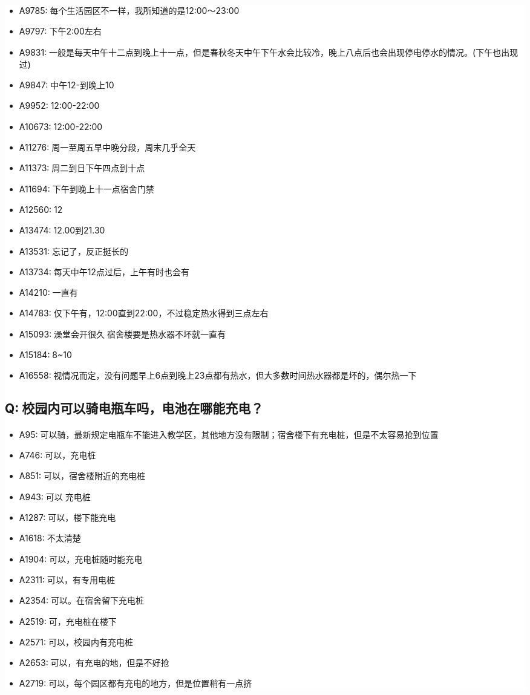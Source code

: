 - A9785: 每个生活园区不一样，我所知道的是12:00～23:00

- A9797: 下午2:00左右

- A9831: 一般是每天中午十二点到晚上十一点，但是春秋冬天中午下午水会比较冷，晚上八点后也会出现停电停水的情况。(下午也出现过)

- A9847: 中午12-到晚上10

- A9952: 12:00-22:00

- A10673: 12:00-22:00

- A11276: 周一至周五早中晚分段，周末几乎全天

- A11373: 周二到日下午四点到十点

- A11694: 下午到晚上十一点宿舍门禁

- A12560: 12

- A13474: 12.00到21.30

- A13531: 忘记了，反正挺长的

- A13734: 每天中午12点过后，上午有时也会有

- A14210: 一直有

- A14783: 仅下午有，12:00直到22:00，不过稳定热水得到三点左右

- A15093: 澡堂会开很久 宿舍楼要是热水器不坏就一直有

- A15184: 8\~10

- A16558: 视情况而定，没有问题早上6点到晚上23点都有热水，但大多数时间热水器都是坏的，偶尔热一下

## Q: 校园内可以骑电瓶车吗，电池在哪能充电？

- A95: 可以骑，最新规定电瓶车不能进入教学区，其他地方没有限制；宿舍楼下有充电桩，但是不太容易抢到位置

- A746: 可以，充电桩

- A851: 可以，宿舍楼附近的充电桩

- A943: 可以 充电桩

- A1287: 可以，楼下能充电

- A1618: 不太清楚

- A1904: 可以，充电桩随时能充电

- A2311: 可以，有专用电桩

- A2354: 可以。在宿舍留下充电桩

- A2519: 可，充电桩在楼下

- A2571: 可以，校园内有充电桩

- A2653: 可以，有充电的地，但是不好抢

- A2719: 可以，每个园区都有充电的地方，但是位置稍有一点挤
